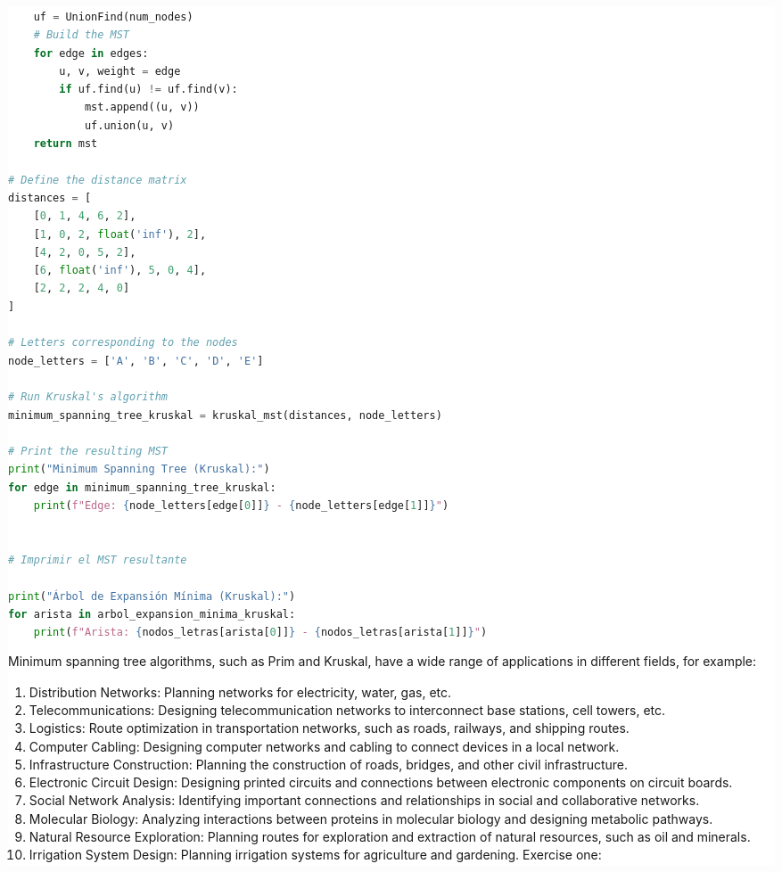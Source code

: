 ```python
    uf = UnionFind(num_nodes)
    # Build the MST
    for edge in edges:
        u, v, weight = edge
        if uf.find(u) != uf.find(v):
            mst.append((u, v))
            uf.union(u, v)
    return mst

# Define the distance matrix
distances = [
    [0, 1, 4, 6, 2],
    [1, 0, 2, float('inf'), 2],
    [4, 2, 0, 5, 2],
    [6, float('inf'), 5, 0, 4],
    [2, 2, 2, 4, 0]
]

# Letters corresponding to the nodes
node_letters = ['A', 'B', 'C', 'D', 'E']

# Run Kruskal's algorithm
minimum_spanning_tree_kruskal = kruskal_mst(distances, node_letters)

# Print the resulting MST
print("Minimum Spanning Tree (Kruskal):")
for edge in minimum_spanning_tree_kruskal:
    print(f"Edge: {node_letters[edge[0]]} - {node_letters[edge[1]]}")


# Imprimir el MST resultante

print("Árbol de Expansión Mínima (Kruskal):")
for arista in arbol_expansion_minima_kruskal:
    print(f"Arista: {nodos_letras[arista[0]]} - {nodos_letras[arista[1]]}")
```

Minimum spanning tree algorithms, such as Prim and Kruskal, have a wide range of applications in different fields, for example:

1. Distribution Networks: Planning networks for electricity, water, gas, etc.
2. Telecommunications: Designing telecommunication networks to interconnect base stations, cell towers, etc.
3. Logistics: Route optimization in transportation networks, such as roads, railways, and shipping routes.
4. Computer Cabling: Designing computer networks and cabling to connect devices in a local network.
5. Infrastructure Construction: Planning the construction of roads, bridges, and other civil infrastructure.
6. Electronic Circuit Design: Designing printed circuits and connections between electronic components on circuit boards.
7. Social Network Analysis: Identifying important connections and relationships in social and collaborative networks.
8. Molecular Biology: Analyzing interactions between proteins in molecular biology and designing metabolic pathways.
9. Natural Resource Exploration: Planning routes for exploration and extraction of natural resources, such as oil and minerals.
10. Irrigation System Design: Planning irrigation systems for agriculture and gardening. Exercise one:

